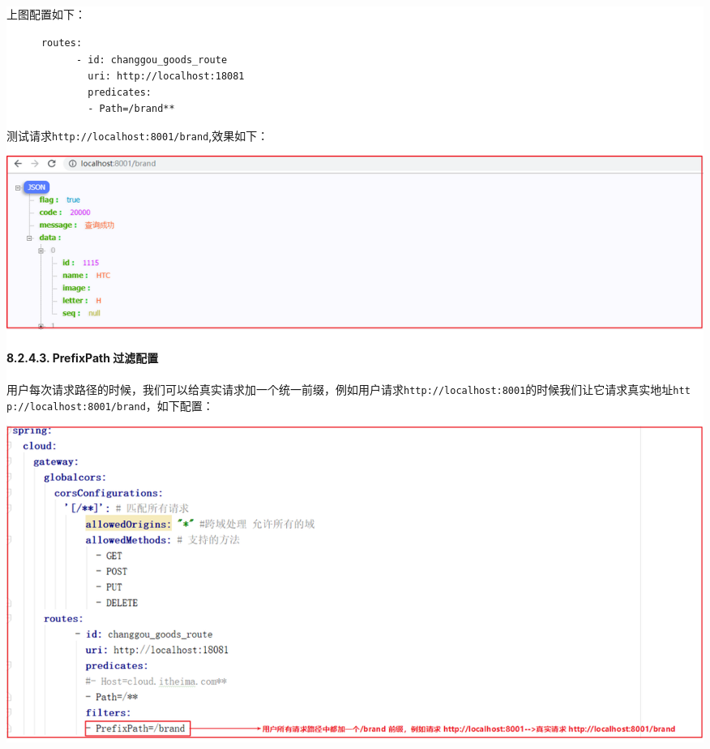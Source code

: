 上图配置如下：

```properties
      routes:
            - id: changgou_goods_route
              uri: http://localhost:18081
              predicates:
              - Path=/brand**
```



测试请求`http://localhost:8001/brand`,效果如下：

![1562043787417](./image/1562043787417.png)



#### 8.2.4.3. PrefixPath 过滤配置

用户每次请求路径的时候，我们可以给真实请求加一个统一前缀，例如用户请求`http://localhost:8001`的时候我们让它请求真实地址`http://localhost:8001/brand`，如下配置：

![1562044494647](./image/1562044494647.png)
